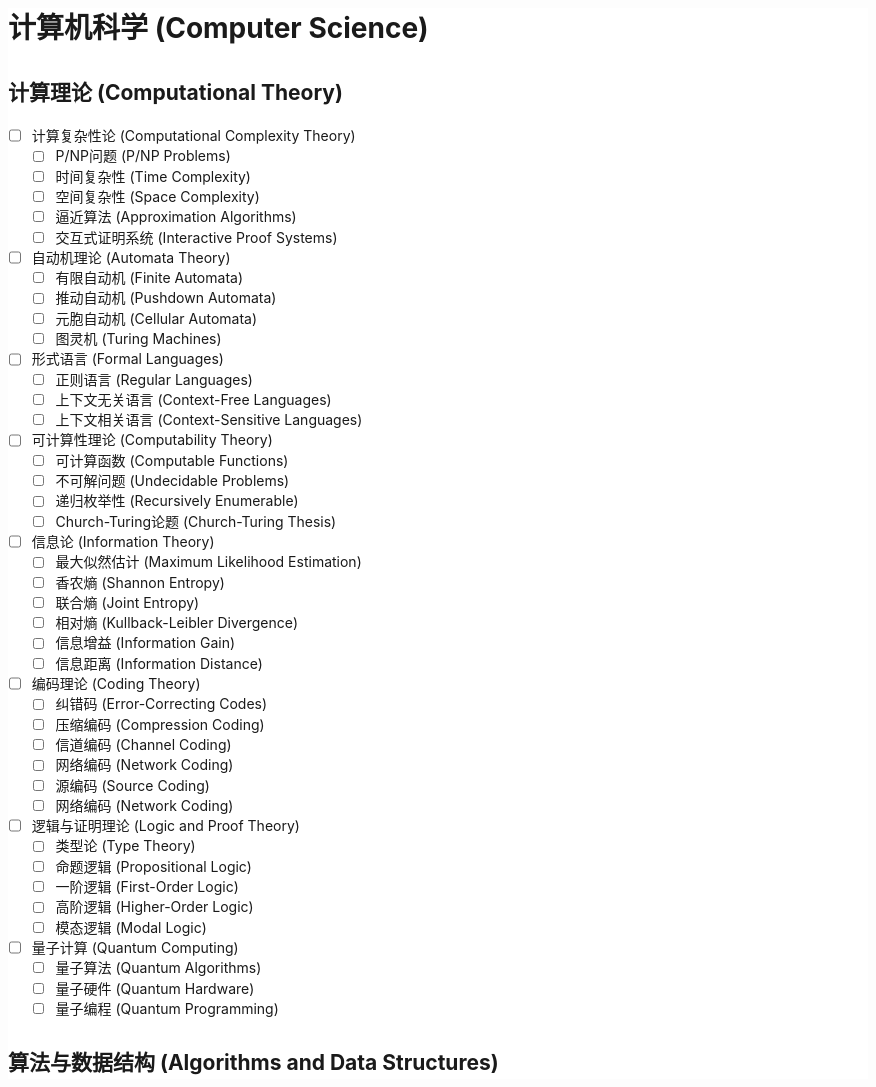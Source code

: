 # 计算机科学 (Computer Science)

## 计算理论 (Computational Theory)

- [ ] 计算复杂性论 (Computational Complexity Theory)
    - [ ] P/NP问题 (P/NP Problems)
    - [ ] 时间复杂性 (Time Complexity)
    - [ ] 空间复杂性 (Space Complexity)
    - [ ] 逼近算法 (Approximation Algorithms)
    - [ ] 交互式证明系统 (Interactive Proof Systems)
- [ ] 自动机理论 (Automata Theory)
    - [ ] 有限自动机 (Finite Automata)
    - [ ] 推动自动机 (Pushdown Automata)
    - [ ] 元胞自动机 (Cellular Automata)
    - [ ] 图灵机 (Turing Machines)
- [ ] 形式语言 (Formal Languages)
    - [ ] 正则语言 (Regular Languages)
    - [ ] 上下文无关语言 (Context-Free Languages)
    - [ ] 上下文相关语言 (Context-Sensitive Languages)
- [ ] 可计算性理论 (Computability Theory)
    - [ ] 可计算函数 (Computable Functions)
    - [ ] 不可解问题 (Undecidable Problems)
    - [ ] 递归枚举性 (Recursively Enumerable)
    - [ ] Church-Turing论题 (Church-Turing Thesis)
- [ ] 信息论 (Information Theory)
    - [ ] 最大似然估计 (Maximum Likelihood Estimation)
    - [ ] 香农熵 (Shannon Entropy)
    - [ ] 联合熵 (Joint Entropy)
    - [ ] 相对熵 (Kullback-Leibler Divergence)
    - [ ] 信息增益 (Information Gain)
    - [ ] 信息距离 (Information Distance)
- [ ] 编码理论 (Coding Theory)
    - [ ] 纠错码 (Error-Correcting Codes)
    - [ ] 压缩编码 (Compression Coding)
    - [ ] 信道编码 (Channel Coding)
    - [ ] 网络编码 (Network Coding)
    - [ ] 源编码 (Source Coding)
    - [ ] 网络编码 (Network Coding)
- [ ] 逻辑与证明理论 (Logic and Proof Theory)
    - [ ] 类型论 (Type Theory)
    - [ ] 命题逻辑 (Propositional Logic)
    - [ ] 一阶逻辑 (First-Order Logic)
    - [ ] 高阶逻辑 (Higher-Order Logic)
    - [ ] 模态逻辑 (Modal Logic)
- [ ] 量子计算 (Quantum Computing)
    - [ ] 量子算法 (Quantum Algorithms)
    - [ ] 量子硬件 (Quantum Hardware)
    - [ ] 量子编程 (Quantum Programming)

## 算法与数据结构 (Algorithms and Data Structures)
